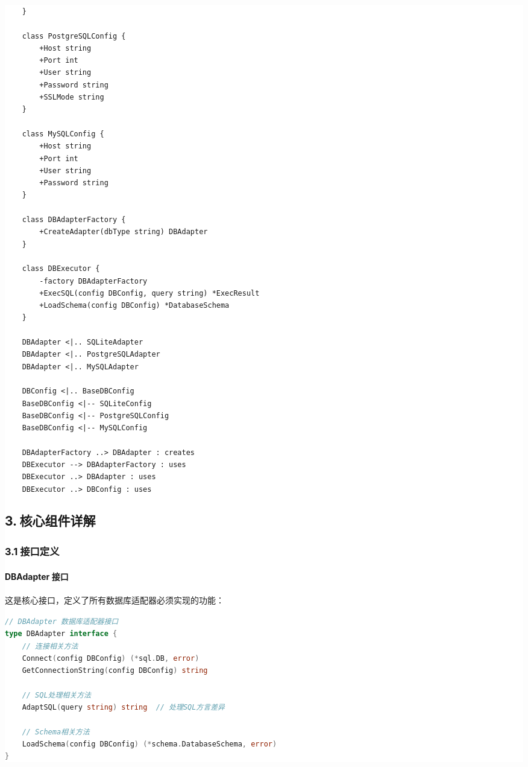 ```mermaid
    }
    
    class PostgreSQLConfig {
        +Host string
        +Port int
        +User string
        +Password string
        +SSLMode string
    }
    
    class MySQLConfig {
        +Host string
        +Port int
        +User string
        +Password string
    }
    
    class DBAdapterFactory {
        +CreateAdapter(dbType string) DBAdapter
    }
    
    class DBExecutor {
        -factory DBAdapterFactory
        +ExecSQL(config DBConfig, query string) *ExecResult
        +LoadSchema(config DBConfig) *DatabaseSchema
    }
    
    DBAdapter <|.. SQLiteAdapter
    DBAdapter <|.. PostgreSQLAdapter
    DBAdapter <|.. MySQLAdapter
    
    DBConfig <|.. BaseDBConfig
    BaseDBConfig <|-- SQLiteConfig
    BaseDBConfig <|-- PostgreSQLConfig
    BaseDBConfig <|-- MySQLConfig
    
    DBAdapterFactory ..> DBAdapter : creates
    DBExecutor --> DBAdapterFactory : uses
    DBExecutor ..> DBAdapter : uses
    DBExecutor ..> DBConfig : uses
```

## 3. 核心组件详解

### 3.1 接口定义

#### DBAdapter 接口

这是核心接口，定义了所有数据库适配器必须实现的功能：

```go
// DBAdapter 数据库适配器接口
type DBAdapter interface {
    // 连接相关方法
    Connect(config DBConfig) (*sql.DB, error)
    GetConnectionString(config DBConfig) string
    
    // SQL处理相关方法
    AdaptSQL(query string) string  // 处理SQL方言差异
    
    // Schema相关方法
    LoadSchema(config DBConfig) (*schema.DatabaseSchema, error)
}
```